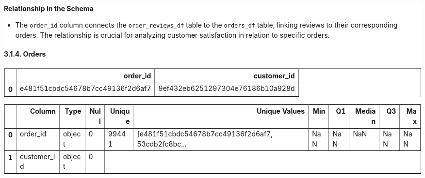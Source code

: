 **Relationship in the Schema**  
- The `order_id` column connects the `order_reviews_df` table to the `orders_df` table, linking reviews to their corresponding orders. The relationship is crucial for analyzing customer satisfaction in relation to specific orders.

#### **3.1.4. Orders**

<div id="df-53b88a1c-7008-4291-b143-61a54c5f3e9f" class="colab-df-container">
    <div>
<table border="1" class="dataframe">
  <thead>
    <tr style="text-align: right;">
      <th></th>
      <th>order_id</th>
      <th>customer_id</th>
    </tr>
  </thead>
  <tbody>
    <tr>
      <th>0</th>
      <td>e481f51cbdc54678b7cc49136f2d6af7</td>
      <td>9ef432eb6251297304e76186b10a928d</td>
    </tr>
  </tbody>
</table>
</div>

<div id="df-27eec79b-e9e1-46a7-8d1f-ba16088dd259" class="colab-df-container">
    <div>
<table border="1" class="dataframe">
  <thead>
    <tr style="text-align: right;">
      <th></th>
      <th>Column</th>
      <th>Type</th>
      <th>Null</th>
      <th>Unique</th>
      <th>Unique Values</th>
      <th>Min</th>
      <th>Q1</th>
      <th>Median</th>
      <th>Q3</th>
      <th>Max</th>
    </tr>
  </thead>
  <tbody>
    <tr>
      <th>0</th>
      <td>order_id</td>
      <td>object</td>
      <td>0</td>
      <td>99441</td>
      <td>[e481f51cbdc54678b7cc49136f2d6af7, 53cdb2fc8bc...</td>
      <td>NaN</td>
      <td>NaN</td>
      <td>NaN</td>
      <td>NaN</td>
      <td>NaN</td>
    </tr>
    <tr>
      <th>1</th>
      <td>customer_id</td>
      <td>object</td>
      <td>0</td>